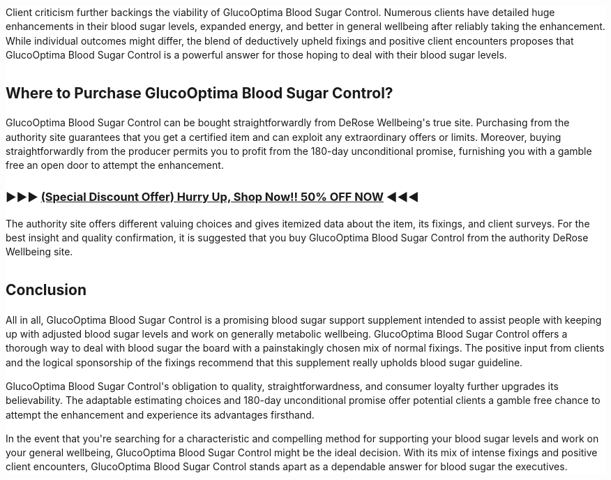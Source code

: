 Client criticism further backings the viability of GlucoOptima Blood Sugar Control. Numerous clients have detailed huge enhancements in their blood sugar levels, expanded energy, and better in general wellbeing after reliably taking the enhancement. While individual outcomes might differ, the blend of deductively upheld fixings and positive client encounters proposes that GlucoOptima Blood Sugar Control is a powerful answer for those hoping to deal with their blood sugar levels.

## Where to Purchase GlucoOptima Blood Sugar Control?
GlucoOptima Blood Sugar Control can be bought straightforwardly from DeRose Wellbeing's true site. Purchasing from the authority site guarantees that you get a certified item and can exploit any extraordinary offers or limits. Moreover, buying straightforwardly from the producer permits you to profit from the 180-day unconditional promise, furnishing you with a gamble free an open door to attempt the enhancement.

### ►►► [(Special Discount Offer) Hurry Up, Shop Now!! 50% OFF NOW](https://supplementcarts.com/glucooptima-blood-sugar-control-official/) ◀◀◀

The authority site offers different valuing choices and gives itemized data about the item, its fixings, and client surveys. For the best insight and quality confirmation, it is suggested that you buy GlucoOptima Blood Sugar Control from the authority DeRose Wellbeing site.

## Conclusion
All in all, GlucoOptima Blood Sugar Control is a promising blood sugar support supplement intended to assist people with keeping up with adjusted blood sugar levels and work on generally metabolic wellbeing. GlucoOptima Blood Sugar Control offers a thorough way to deal with blood sugar the board with a painstakingly chosen mix of normal fixings. The positive input from clients and the logical sponsorship of the fixings recommend that this supplement really upholds blood sugar guideline.

GlucoOptima Blood Sugar Control's obligation to quality, straightforwardness, and consumer loyalty further upgrades its believability. The adaptable estimating choices and 180-day unconditional promise offer potential clients a gamble free chance to attempt the enhancement and experience its advantages firsthand.

In the event that you're searching for a characteristic and compelling method for supporting your blood sugar levels and work on your general wellbeing, GlucoOptima Blood Sugar Control might be the ideal decision. With its mix of intense fixings and positive client encounters, GlucoOptima Blood Sugar Control stands apart as a dependable answer for blood sugar the executives.

